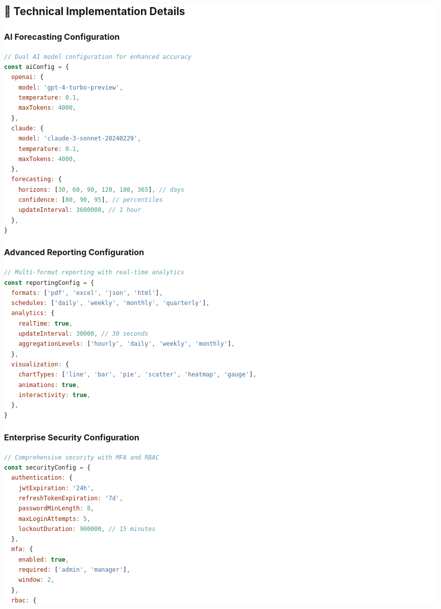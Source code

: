 
## 🔧 Technical Implementation Details

### AI Forecasting Configuration

```javascript
// Dual AI model configuration for enhanced accuracy
const aiConfig = {
  openai: {
    model: 'gpt-4-turbo-preview',
    temperature: 0.1,
    maxTokens: 4000,
  },
  claude: {
    model: 'claude-3-sonnet-20240229',
    temperature: 0.1,
    maxTokens: 4000,
  },
  forecasting: {
    horizons: [30, 60, 90, 120, 180, 365], // days
    confidence: [80, 90, 95], // percentiles
    updateInterval: 3600000, // 1 hour
  },
}
```

### Advanced Reporting Configuration

```javascript
// Multi-format reporting with real-time analytics
const reportingConfig = {
  formats: ['pdf', 'excel', 'json', 'html'],
  schedules: ['daily', 'weekly', 'monthly', 'quarterly'],
  analytics: {
    realTime: true,
    updateInterval: 30000, // 30 seconds
    aggregationLevels: ['hourly', 'daily', 'weekly', 'monthly'],
  },
  visualization: {
    chartTypes: ['line', 'bar', 'pie', 'scatter', 'heatmap', 'gauge'],
    animations: true,
    interactivity: true,
  },
}
```

### Enterprise Security Configuration

```javascript
// Comprehensive security with MFA and RBAC
const securityConfig = {
  authentication: {
    jwtExpiration: '24h',
    refreshTokenExpiration: '7d',
    passwordMinLength: 8,
    maxLoginAttempts: 5,
    lockoutDuration: 900000, // 15 minutes
  },
  mfa: {
    enabled: true,
    required: ['admin', 'manager'],
    window: 2,
  },
  rbac: {
```